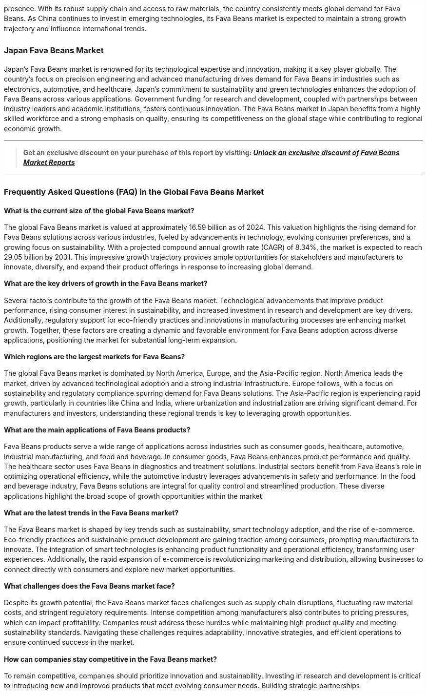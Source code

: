 presence. With its robust supply chain and access to raw materials, the country consistently meets global demand for Fava Beans. As China continues to invest in emerging technologies, its Fava Beans market is expected to maintain a strong growth trajectory and influence international trends.</p><h3>Japan Fava Beans Market</h3><p>Japan&rsquo;s Fava Beans market is renowned for its technological expertise and innovation, making it a key player globally. The country&rsquo;s focus on precision engineering and advanced manufacturing drives demand for Fava Beans in industries such as electronics, automotive, and healthcare. Japan&rsquo;s commitment to sustainability and green technologies enhances the adoption of Fava Beans across various applications. Government funding for research and development, coupled with partnerships between industry leaders and academic institutions, fosters continuous innovation. The Fava Beans market in Japan benefits from a highly skilled workforce and a strong emphasis on quality, ensuring its competitiveness on the global stage while contributing to regional economic growth.</p><hr /><blockquote><p><strong>Get an exclusive discount on your purchase of this report by visiting: <em><a href="://marketresearchpulse.com/ask-for-discount/131823?utm_source=Github&amp;utm_medium=0112">Unlock an exclusive discount of Fava Beans Market Reports</a></em>&nbsp;</strong></p></blockquote><hr /><h3>Frequently Asked Questions (FAQ) in the Global Fava Beans Market</h3><p><strong>What is the current size of the global Fava Beans market?</strong></p><p>The global Fava Beans market is valued at approximately 16.59 billion as of 2024. This valuation highlights the rising demand for Fava Beans solutions across various industries, fueled by advancements in technology, evolving consumer preferences, and a growing focus on sustainability. With a projected compound annual growth rate (CAGR) of 8.34%, the market is expected to reach 29.05 billion by 2031. This impressive growth trajectory provides ample opportunities for stakeholders and manufacturers to innovate, diversify, and expand their product offerings in response to increasing global demand.</p><p><strong>What are the key drivers of growth in the Fava Beans market?</strong></p><p>Several factors contribute to the growth of the Fava Beans market. Technological advancements that improve product performance, rising consumer interest in sustainability, and increased investment in research and development are key drivers. Additionally, regulatory support for eco-friendly practices and innovations in manufacturing processes are enhancing market growth. Together, these factors are creating a dynamic and favorable environment for Fava Beans adoption across diverse applications, positioning the market for substantial long-term expansion.</p><p><strong>Which regions are the largest markets for Fava Beans?</strong></p><p>The global Fava Beans market is dominated by North America, Europe, and the Asia-Pacific region. North America leads the market, driven by advanced technological adoption and a strong industrial infrastructure. Europe follows, with a focus on sustainability and regulatory compliance spurring demand for Fava Beans solutions. The Asia-Pacific region is experiencing rapid growth, particularly in countries like China and India, where urbanization and industrialization are driving significant demand. For manufacturers and investors, understanding these regional trends is key to leveraging growth opportunities.</p><p><strong>What are the main applications of Fava Beans products?</strong></p><p>Fava Beans products serve a wide range of applications across industries such as consumer goods, healthcare, automotive, industrial manufacturing, and food and beverage. In consumer goods, Fava Beans enhances product performance and quality. The healthcare sector uses Fava Beans in diagnostics and treatment solutions. Industrial sectors benefit from Fava Beans&rsquo;s role in optimizing operational efficiency, while the automotive industry leverages advancements in safety and performance. In the food and beverage industry, Fava Beans solutions are integral for quality control and streamlined production. These diverse applications highlight the broad scope of growth opportunities within the market.</p><p><strong>What are the latest trends in the Fava Beans market?</strong></p><p>The Fava Beans market is shaped by key trends such as sustainability, smart technology adoption, and the rise of e-commerce. Eco-friendly practices and sustainable product development are gaining traction among consumers, prompting manufacturers to innovate. The integration of smart technologies is enhancing product functionality and operational efficiency, transforming user experiences. Additionally, the rapid expansion of e-commerce is revolutionizing marketing and distribution, allowing businesses to connect directly with consumers and explore new market opportunities.</p><p><strong>What challenges does the Fava Beans market face?</strong></p><p>Despite its growth potential, the Fava Beans market faces challenges such as supply chain disruptions, fluctuating raw material costs, and stringent regulatory requirements. Intense competition among manufacturers also contributes to pricing pressures, which can impact profitability. Companies must address these hurdles while maintaining high product quality and meeting sustainability standards. Navigating these challenges requires adaptability, innovative strategies, and efficient operations to ensure continued success in the market.</p><p><strong>How can companies stay competitive in the Fava Beans market?</strong></p><p>To remain competitive, companies should prioritize innovation and sustainability. Investing in research and development is critical to introducing new and improved products that meet evolving consumer needs. Building strategic partnerships
